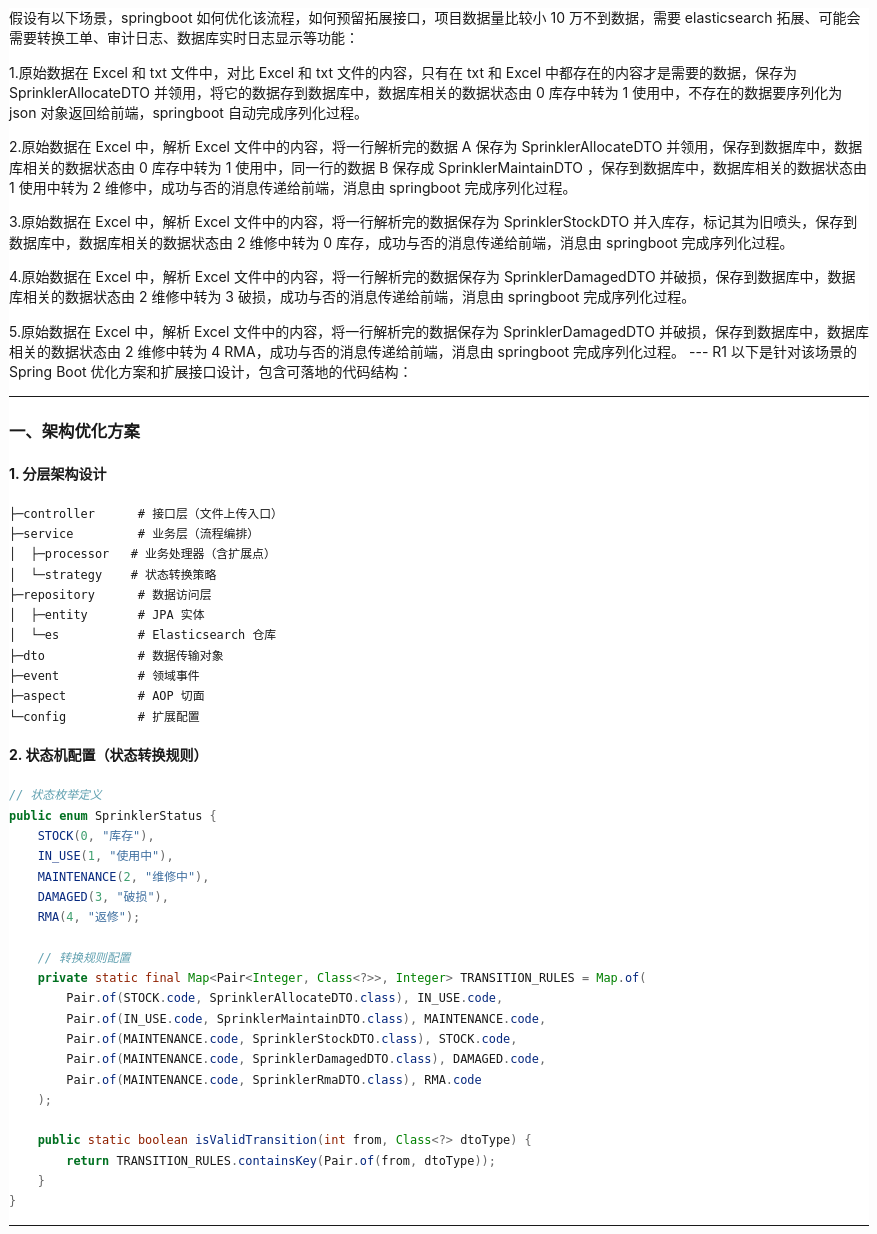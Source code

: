 假设有以下场景，springboot 如何优化该流程，如何预留拓展接口，项目数据量比较小 10 万不到数据，需要 elasticsearch 拓展、可能会需要转换工单、审计日志、数据库实时日志显示等功能：

1.原始数据在 Excel 和 txt 文件中，对比 Excel 和 txt 文件的内容，只有在 txt 和 Excel 中都存在的内容才是需要的数据，保存为 SprinklerAllocateDTO 并领用，将它的数据存到数据库中，数据库相关的数据状态由 0 库存中转为 1 使用中，不存在的数据要序列化为 json 对象返回给前端，springboot 自动完成序列化过程。

2.原始数据在 Excel 中，解析 Excel 文件中的内容，将一行解析完的数据 A 保存为 SprinklerAllocateDTO 并领用，保存到数据库中，数据库相关的数据状态由 0 库存中转为 1 使用中，同一行的数据 B 保存成 SprinklerMaintainDTO ，保存到数据库中，数据库相关的数据状态由 1 使用中转为 2 维修中，成功与否的消息传递给前端，消息由 springboot 完成序列化过程。

3.原始数据在 Excel 中，解析 Excel 文件中的内容，将一行解析完的数据保存为 SprinklerStockDTO 并入库存，标记其为旧喷头，保存到数据库中，数据库相关的数据状态由 2 维修中转为 0 库存，成功与否的消息传递给前端，消息由 springboot 完成序列化过程。

4.原始数据在 Excel 中，解析 Excel 文件中的内容，将一行解析完的数据保存为 SprinklerDamagedDTO 并破损，保存到数据库中，数据库相关的数据状态由 2 维修中转为 3 破损，成功与否的消息传递给前端，消息由 springboot 完成序列化过程。

5.原始数据在 Excel 中，解析 Excel 文件中的内容，将一行解析完的数据保存为 SprinklerDamagedDTO 并破损，保存到数据库中，数据库相关的数据状态由 2 维修中转为 4 RMA，成功与否的消息传递给前端，消息由 springboot 完成序列化过程。
--- R1
以下是针对该场景的 Spring Boot 优化方案和扩展接口设计，包含可落地的代码结构：

---

### 一、架构优化方案

#### 1. 分层架构设计

```text
├─controller      # 接口层（文件上传入口）
├─service         # 业务层（流程编排）
│  ├─processor   # 业务处理器（含扩展点）
│  └─strategy    # 状态转换策略
├─repository      # 数据访问层
│  ├─entity       # JPA 实体
│  └─es           # Elasticsearch 仓库
├─dto             # 数据传输对象
├─event           # 领域事件
├─aspect          # AOP 切面
└─config          # 扩展配置
```

#### 2. 状态机配置（状态转换规则）

```java
// 状态枚举定义
public enum SprinklerStatus {
    STOCK(0, "库存"),
    IN_USE(1, "使用中"),
    MAINTENANCE(2, "维修中"),
    DAMAGED(3, "破损"),
    RMA(4, "返修");

    // 转换规则配置
    private static final Map<Pair<Integer, Class<?>>, Integer> TRANSITION_RULES = Map.of(
        Pair.of(STOCK.code, SprinklerAllocateDTO.class), IN_USE.code,
        Pair.of(IN_USE.code, SprinklerMaintainDTO.class), MAINTENANCE.code,
        Pair.of(MAINTENANCE.code, SprinklerStockDTO.class), STOCK.code,
        Pair.of(MAINTENANCE.code, SprinklerDamagedDTO.class), DAMAGED.code,
        Pair.of(MAINTENANCE.code, SprinklerRmaDTO.class), RMA.code
    );

    public static boolean isValidTransition(int from, Class<?> dtoType) {
        return TRANSITION_RULES.containsKey(Pair.of(from, dtoType));
    }
}
```

---